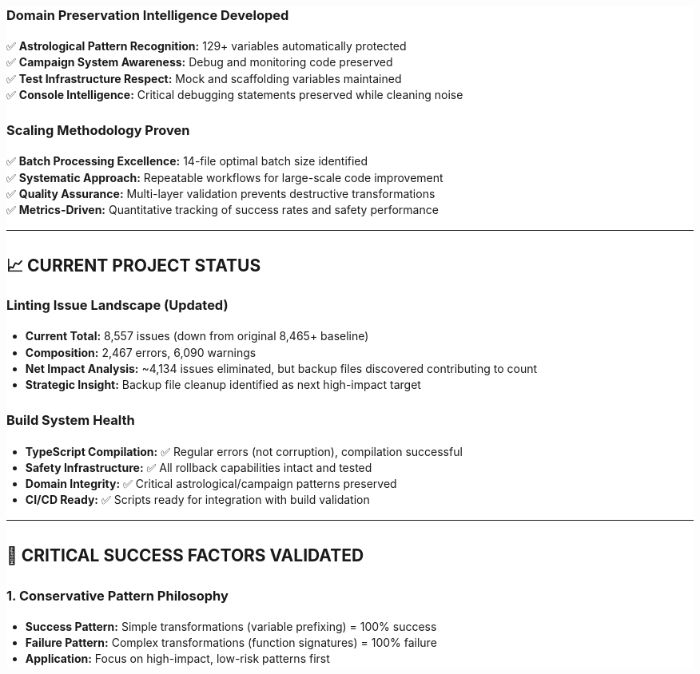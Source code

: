 ### **Domain Preservation Intelligence Developed**

✅ **Astrological Pattern Recognition:** 129+ variables automatically
protected  
✅ **Campaign System Awareness:** Debug and monitoring code preserved  
✅ **Test Infrastructure Respect:** Mock and scaffolding variables maintained  
✅ **Console Intelligence:** Critical debugging statements preserved while
cleaning noise

### **Scaling Methodology Proven**

✅ **Batch Processing Excellence:** 14-file optimal batch size identified  
✅ **Systematic Approach:** Repeatable workflows for large-scale code
improvement  
✅ **Quality Assurance:** Multi-layer validation prevents destructive
transformations  
✅ **Metrics-Driven:** Quantitative tracking of success rates and safety
performance

---

## 📈 CURRENT PROJECT STATUS

### **Linting Issue Landscape (Updated)**

- **Current Total:** 8,557 issues (down from original 8,465+ baseline)
- **Composition:** 2,467 errors, 6,090 warnings
- **Net Impact Analysis:** ~4,134 issues eliminated, but backup files discovered
  contributing to count
- **Strategic Insight:** Backup file cleanup identified as next high-impact
  target

### **Build System Health**

- **TypeScript Compilation:** ✅ Regular errors (not corruption), compilation
  successful
- **Safety Infrastructure:** ✅ All rollback capabilities intact and tested
- **Domain Integrity:** ✅ Critical astrological/campaign patterns preserved
- **CI/CD Ready:** ✅ Scripts ready for integration with build validation

---

## 🔧 CRITICAL SUCCESS FACTORS VALIDATED

### **1. Conservative Pattern Philosophy**

- **Success Pattern:** Simple transformations (variable prefixing) = 100%
  success
- **Failure Pattern:** Complex transformations (function signatures) = 100%
  failure
- **Application:** Focus on high-impact, low-risk patterns first

